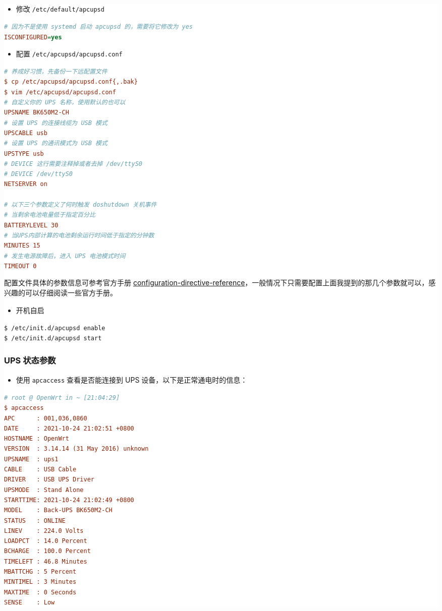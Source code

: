 - 修改 `/etc/default/apcupsd`

```ini
# 因为不是使用 systemd 启动 apcupsd 的，需要将它修改为 yes
ISCONFIGURED=yes
```

- 配置 `/etc/apcupsd/apcupsd.conf`

```ini
# 养成好习惯，先备份一下远配置文件
$ cp /etc/apcupsd/apcupsd.conf{,.bak}
$ vim /etc/apcupsd/apcupsd.conf
# 自定义你的 UPS 名称，使用默认的也可以
UPSNAME BK650M2-CH
# 设置 UPS 的连接线缆为 USB 模式
UPSCABLE usb
# 设置 UPS 的通讯模式为 USB 模式
UPSTYPE usb
# DEVICE 这行需要注释掉或者去掉 /dev/ttyS0
# DEVICE /dev/ttyS0
NETSERVER on

# 以下三个参数定义了何时触发 doshutdown 关机事件
# 当剩余电池电量低于指定百分比
BATTERYLEVEL 30
# 当UPS内部计算的电池剩余运行时间低于指定的分钟数  
MINUTES 15
# 发生电源故障后，进入 UPS 电池模式时间
TIMEOUT 0
```

配置文件具体的参数信息可参考官方手册 [configuration-directive-reference](http://www.apcupsd.org/manual/#configuration-directive-reference)，一般情况下只需要配置上面我提到的那几个参数就可以，感兴趣的可以仔细阅读一些官方手册。

- 开机自启

```bash
$ /etc/init.d/apcupsd enable
$ /etc/init.d/apcupsd start
```

### UPS 状态参数

- 使用 `apcaccess` 查看是否能连接到 UPS 设备，以下是正常通电时的信息：

```ini
# root @ OpenWrt in ~ [21:04:29]
$ apcaccess
APC      : 001,036,0860
DATE     : 2021-10-24 21:02:51 +0800
HOSTNAME : OpenWrt
VERSION  : 3.14.14 (31 May 2016) unknown
UPSNAME  : ups1
CABLE    : USB Cable
DRIVER   : USB UPS Driver
UPSMODE  : Stand Alone
STARTTIME: 2021-10-24 21:02:49 +0800
MODEL    : Back-UPS BK650M2-CH
STATUS   : ONLINE
LINEV    : 224.0 Volts
LOADPCT  : 14.0 Percent
BCHARGE  : 100.0 Percent
TIMELEFT : 46.8 Minutes
MBATTCHG : 5 Percent
MINTIMEL : 3 Minutes
MAXTIME  : 0 Seconds
SENSE    : Low
```